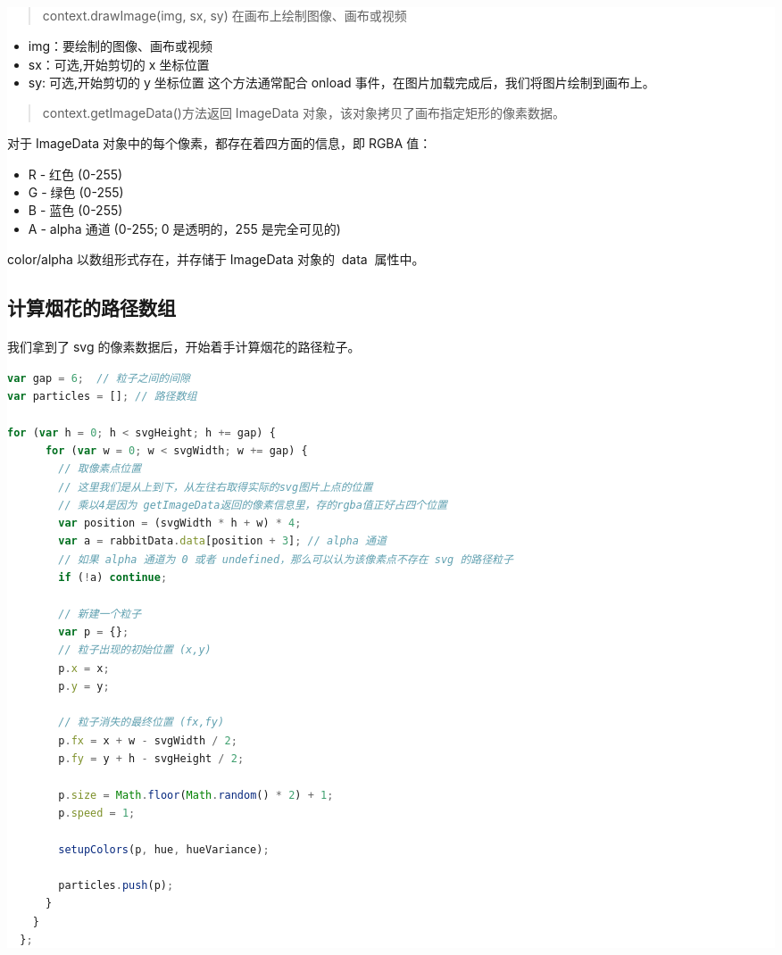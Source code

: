 > context.drawImage(img, sx, sy) 在画布上绘制图像、画布或视频

- img：要绘制的图像、画布或视频
- sx：可选,开始剪切的 x 坐标位置
- sy: 可选,开始剪切的 y 坐标位置
  这个方法通常配合 onload 事件，在图片加载完成后，我们将图片绘制到画布上。

> context.getImageData()方法返回 ImageData 对象，该对象拷贝了画布指定矩形的像素数据。

对于 ImageData 对象中的每个像素，都存在着四方面的信息，即 RGBA 值：

- R - 红色 (0-255)
- G - 绿色 (0-255)
- B - 蓝色 (0-255)
- A - alpha 通道 (0-255; 0 是透明的，255 是完全可见的)

color/alpha 以数组形式存在，并存储于 ImageData 对象的  data  属性中。

## 计算烟花的路径数组

我们拿到了 svg 的像素数据后，开始着手计算烟花的路径粒子。<br/>

```javascript
var gap = 6;  // 粒子之间的间隙
var particles = []; // 路径数组

for (var h = 0; h < svgHeight; h += gap) {
      for (var w = 0; w < svgWidth; w += gap) {
        // 取像素点位置
        // 这里我们是从上到下，从左往右取得实际的svg图片上点的位置
        // 乘以4是因为 getImageData返回的像素信息里，存的rgba值正好占四个位置
        var position = (svgWidth * h + w) * 4;
        var a = rabbitData.data[position + 3]; // alpha 通道
        // 如果 alpha 通道为 0 或者 undefined，那么可以认为该像素点不存在 svg 的路径粒子
        if (!a) continue;

        // 新建一个粒子
        var p = {};
        // 粒子出现的初始位置 (x,y)
        p.x = x;
        p.y = y;

        // 粒子消失的最终位置 (fx,fy)
        p.fx = x + w - svgWidth / 2;
        p.fy = y + h - svgHeight / 2;

        p.size = Math.floor(Math.random() * 2) + 1;
        p.speed = 1;

        setupColors(p, hue, hueVariance);

        particles.push(p);
      }
    }
  };
```
